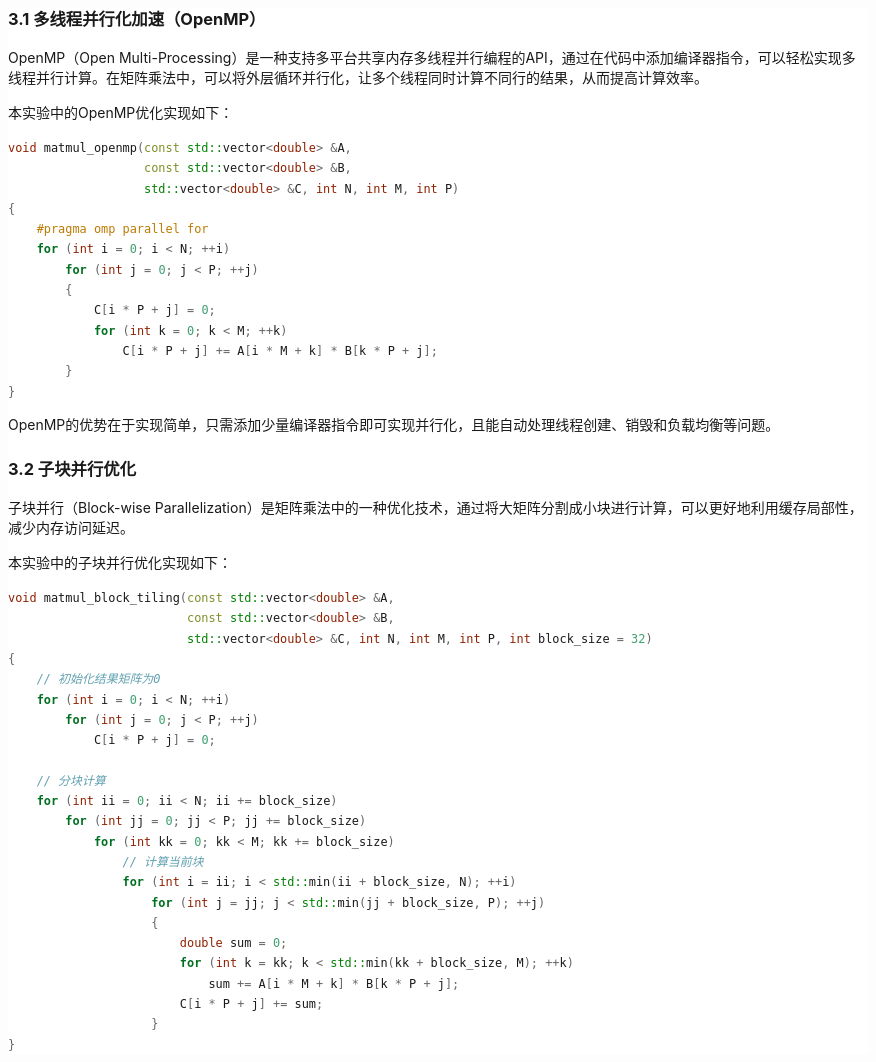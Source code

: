 ### 3.1 多线程并行化加速（OpenMP）

OpenMP（Open Multi-Processing）是一种支持多平台共享内存多线程并行编程的API，通过在代码中添加编译器指令，可以轻松实现多线程并行计算。在矩阵乘法中，可以将外层循环并行化，让多个线程同时计算不同行的结果，从而提高计算效率。

本实验中的OpenMP优化实现如下：

```cpp
void matmul_openmp(const std::vector<double> &A,
                   const std::vector<double> &B,
                   std::vector<double> &C, int N, int M, int P)
{
    #pragma omp parallel for
    for (int i = 0; i < N; ++i)
        for (int j = 0; j < P; ++j)
        {
            C[i * P + j] = 0;
            for (int k = 0; k < M; ++k)
                C[i * P + j] += A[i * M + k] * B[k * P + j];
        }
}
```

OpenMP的优势在于实现简单，只需添加少量编译器指令即可实现并行化，且能自动处理线程创建、销毁和负载均衡等问题。

### 3.2 子块并行优化

子块并行（Block-wise Parallelization）是矩阵乘法中的一种优化技术，通过将大矩阵分割成小块进行计算，可以更好地利用缓存局部性，减少内存访问延迟。

本实验中的子块并行优化实现如下：

```cpp
void matmul_block_tiling(const std::vector<double> &A,
                         const std::vector<double> &B,
                         std::vector<double> &C, int N, int M, int P, int block_size = 32)
{
    // 初始化结果矩阵为0
    for (int i = 0; i < N; ++i)
        for (int j = 0; j < P; ++j)
            C[i * P + j] = 0;
    
    // 分块计算
    for (int ii = 0; ii < N; ii += block_size)
        for (int jj = 0; jj < P; jj += block_size)
            for (int kk = 0; kk < M; kk += block_size)
                // 计算当前块
                for (int i = ii; i < std::min(ii + block_size, N); ++i)
                    for (int j = jj; j < std::min(jj + block_size, P); ++j)
                    {
                        double sum = 0;
                        for (int k = kk; k < std::min(kk + block_size, M); ++k)
                            sum += A[i * M + k] * B[k * P + j];
                        C[i * P + j] += sum;
                    }
}
```
